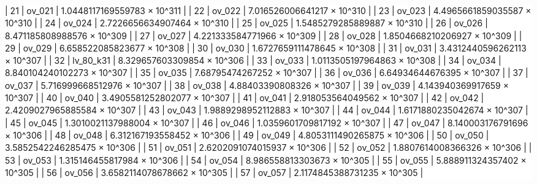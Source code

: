 | 21 | ov_021 | 1.0448117169559783 × 10^311 |
| 22 | ov_022 | 7.016526006641217 × 10^310 |
| 23 | ov_023 | 4.4965661859035587 × 10^310 |
| 24 | ov_024 | 2.7226656634907464 × 10^310 |
| 25 | ov_025 | 1.5485279285889887 × 10^310 |
| 26 | ov_026 | 8.471185808988576 × 10^309 |
| 27 | ov_027 | 4.221333584771966 × 10^309 |
| 28 | ov_028 | 1.8504668210206927 × 10^309 |
| 29 | ov_029 | 6.658522085823677 × 10^308 |
| 30 | ov_030 | 1.6727659111478645 × 10^308 |
| 31 | ov_031 | 3.4312440596262113 × 10^307 |
| 32 | lv_80_k31 | 8.329657603309854 × 10^306 |
| 33 | ov_033 | 1.0113505197964863 × 10^308 |
| 34 | ov_034 | 8.840104240102273 × 10^307 |
| 35 | ov_035 | 7.68795474267252 × 10^307 |
| 36 | ov_036 | 6.64934644676395 × 10^307 |
| 37 | ov_037 | 5.716999668512976 × 10^307 |
| 38 | ov_038 | 4.88403390808326 × 10^307 |
| 39 | ov_039 | 4.143940369917659 × 10^307 |
| 40 | ov_040 | 3.4905581252802077 × 10^307 |
| 41 | ov_041 | 2.918053564049562 × 10^307 |
| 42 | ov_042 | 2.4209027965885584 × 10^307 |
| 43 | ov_043 | 1.9889298952112883 × 10^307 |
| 44 | ov_044 | 1.6171880235042674 × 10^307 |
| 45 | ov_045 | 1.3010021137988004 × 10^307 |
| 46 | ov_046 | 1.0359601709817192 × 10^307 |
| 47 | ov_047 | 8.140003176791696 × 10^306 |
| 48 | ov_048 | 6.312167193558452 × 10^306 |
| 49 | ov_049 | 4.8053111490265875 × 10^306 |
| 50 | ov_050 | 3.5852542246285475 × 10^306 |
| 51 | ov_051 | 2.6202091074015937 × 10^306 |
| 52 | ov_052 | 1.8807614008366326 × 10^306 |
| 53 | ov_053 | 1.315146455817984 × 10^306 |
| 54 | ov_054 | 8.986558813303673 × 10^305 |
| 55 | ov_055 | 5.888911324357402 × 10^305 |
| 56 | ov_056 | 3.6582114078678662 × 10^305 |
| 57 | ov_057 | 2.1174845388731235 × 10^305 |